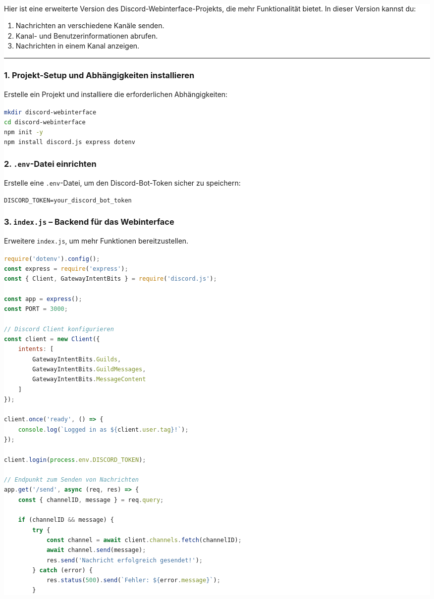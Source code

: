 Hier ist eine erweiterte Version des Discord-Webinterface-Projekts, die mehr Funktionalität bietet. In dieser Version kannst du:

1. Nachrichten an verschiedene Kanäle senden.
2. Kanal- und Benutzerinformationen abrufen.
3. Nachrichten in einem Kanal anzeigen.

---

### 1. Projekt-Setup und Abhängigkeiten installieren

Erstelle ein Projekt und installiere die erforderlichen Abhängigkeiten:

```bash
mkdir discord-webinterface
cd discord-webinterface
npm init -y
npm install discord.js express dotenv
```

### 2. `.env`-Datei einrichten

Erstelle eine `.env`-Datei, um den Discord-Bot-Token sicher zu speichern:

```plaintext
DISCORD_TOKEN=your_discord_bot_token
```

### 3. `index.js` – Backend für das Webinterface

Erweitere `index.js`, um mehr Funktionen bereitzustellen.

```javascript
require('dotenv').config();
const express = require('express');
const { Client, GatewayIntentBits } = require('discord.js');

const app = express();
const PORT = 3000;

// Discord Client konfigurieren
const client = new Client({
    intents: [
        GatewayIntentBits.Guilds,
        GatewayIntentBits.GuildMessages,
        GatewayIntentBits.MessageContent
    ]
});

client.once('ready', () => {
    console.log(`Logged in as ${client.user.tag}!`);
});

client.login(process.env.DISCORD_TOKEN);

// Endpunkt zum Senden von Nachrichten
app.get('/send', async (req, res) => {
    const { channelID, message } = req.query;

    if (channelID && message) {
        try {
            const channel = await client.channels.fetch(channelID);
            await channel.send(message);
            res.send('Nachricht erfolgreich gesendet!');
        } catch (error) {
            res.status(500).send(`Fehler: ${error.message}`);
        }
```